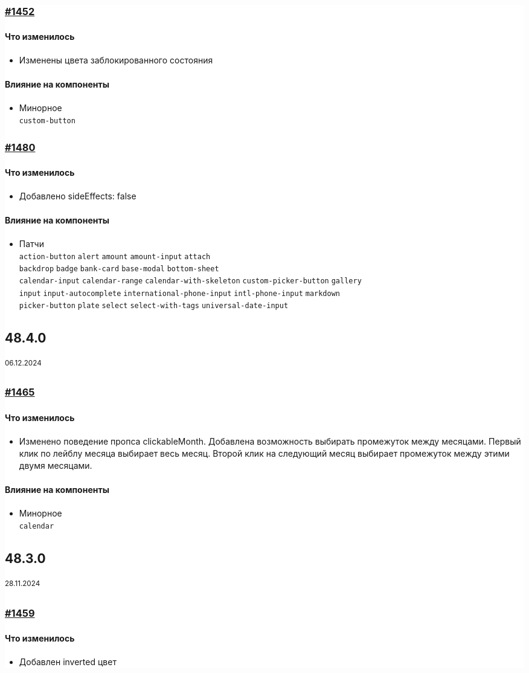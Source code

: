 
### [#1452](https://github.com/core-ds/core-components/pull/1452)

#### Что изменилось
- Изменены цвета заблокированного состояния

#### Влияние на компоненты
- Минорное<br />`custom-button`


### [#1480](https://github.com/core-ds/core-components/pull/1480)

#### Что изменилось
- Добавлено sideEffects: false

#### Влияние на компоненты
- Патчи<br />`action-button` `alert` `amount` `amount-input` `attach`<br /> `backdrop` `badge` `bank-card` `base-modal` `bottom-sheet`<br /> `calendar-input` `calendar-range` `calendar-with-skeleton` `custom-picker-button` `gallery`<br /> `input` `input-autocomplete` `international-phone-input` `intl-phone-input` `markdown`<br /> `picker-button` `plate` `select` `select-with-tags` `universal-date-input`<br />



## 48.4.0

<sup><time>06.12.2024</time></sup>

### [#1465](https://github.com/core-ds/core-components/pull/1465)

#### Что изменилось
- Изменено поведение пропса clickableMonth. Добавлена возможность выбирать промежуток между месяцами. Первый клик по лейблу месяца выбирает весь месяц. Второй клик на следующий месяц выбирает промежуток между этими двумя месяцами.

#### Влияние на компоненты
- Минорное<br />`calendar`



## 48.3.0

<sup><time>28.11.2024</time></sup>

### [#1459](https://github.com/core-ds/core-components/pull/1459)

#### Что изменилось
- Добавлен inverted цвет
